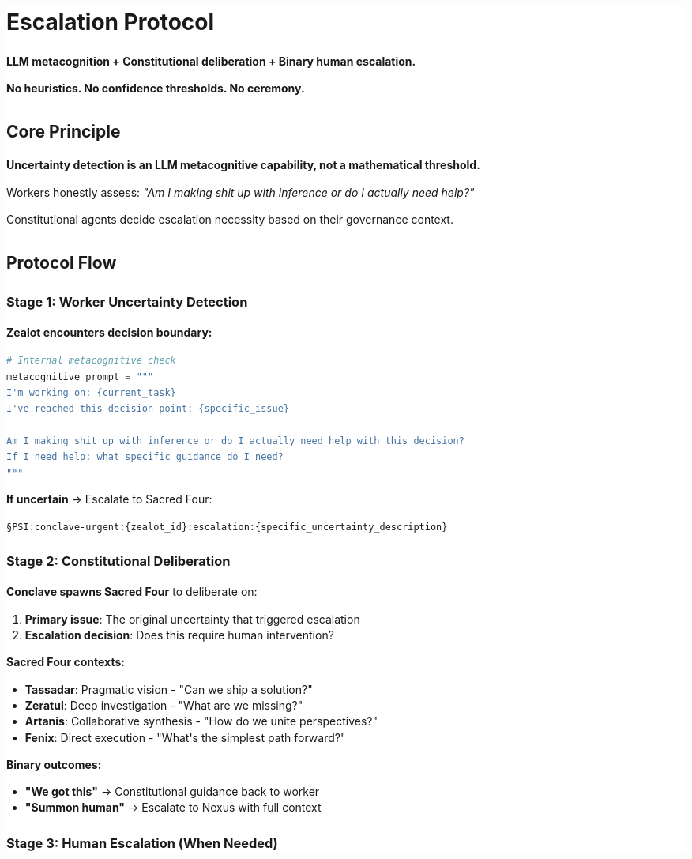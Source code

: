 # Escalation Protocol

**LLM metacognition + Constitutional deliberation + Binary human escalation.**

**No heuristics. No confidence thresholds. No ceremony.**

## Core Principle

**Uncertainty detection is an LLM metacognitive capability, not a mathematical threshold.**

Workers honestly assess: *"Am I making shit up with inference or do I actually need help?"*

Constitutional agents decide escalation necessity based on their governance context.

## Protocol Flow

### Stage 1: Worker Uncertainty Detection

**Zealot encounters decision boundary:**
```python
# Internal metacognitive check
metacognitive_prompt = """
I'm working on: {current_task}
I've reached this decision point: {specific_issue}

Am I making shit up with inference or do I actually need help with this decision?
If I need help: what specific guidance do I need?
"""
```

**If uncertain** → Escalate to Sacred Four:
```
§PSI:conclave-urgent:{zealot_id}:escalation:{specific_uncertainty_description}
```

### Stage 2: Constitutional Deliberation

**Conclave spawns Sacred Four** to deliberate on:

1. **Primary issue**: The original uncertainty that triggered escalation
2. **Escalation decision**: Does this require human intervention?

**Sacred Four contexts:**
- **Tassadar**: Pragmatic vision - "Can we ship a solution?"
- **Zeratul**: Deep investigation - "What are we missing?"  
- **Artanis**: Collaborative synthesis - "How do we unite perspectives?"
- **Fenix**: Direct execution - "What's the simplest path forward?"

**Binary outcomes:**
- **"We got this"** → Constitutional guidance back to worker
- **"Summon human"** → Escalate to Nexus with full context

### Stage 3: Human Escalation (When Needed)
